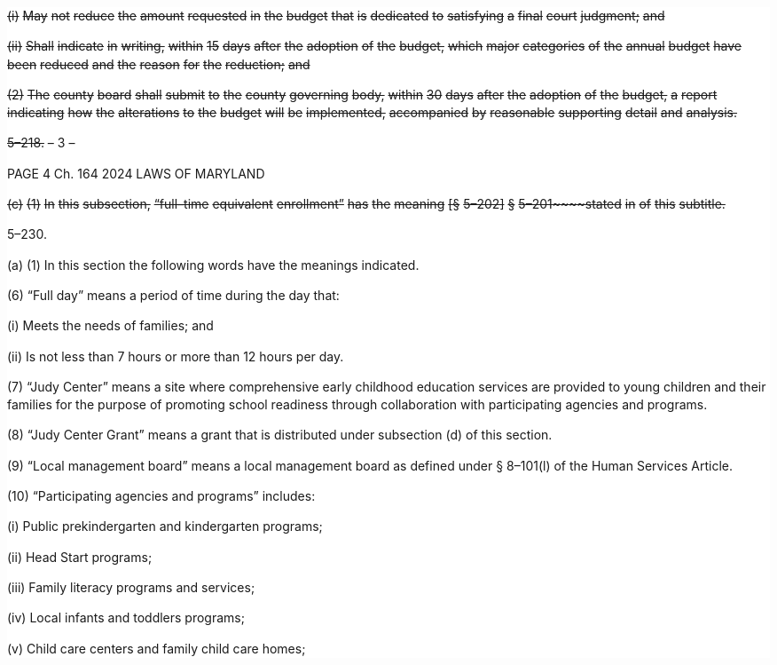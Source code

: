 ~~(i)~~ ~~May~~ ~~not~~ ~~reduce~~ ~~the~~ ~~amount~~ ~~requested~~ ~~in~~ ~~the~~ ~~budget~~ ~~that~~ ~~is~~
~~dedicated~~ ~~to~~ ~~satisfying~~ ~~a~~ ~~final~~ ~~court~~ ~~judgment;~~ ~~and~~

~~(ii)~~ ~~Shall~~ ~~indicate~~ ~~in~~ ~~writing,~~ ~~within~~ ~~15~~ ~~days~~ ~~after~~ ~~the~~ ~~adoption~~ ~~of~~ ~~the~~
~~budget,~~ ~~which~~ ~~major~~ ~~categories~~ ~~of~~ ~~the~~ ~~annual~~ ~~budget~~ ~~have~~ ~~been~~ ~~reduced~~ ~~and~~ ~~the~~ ~~reason~~ ~~for~~
~~the~~ ~~reduction;~~ ~~and~~

~~(2)~~ ~~The~~ ~~county~~ ~~board~~ ~~shall~~ ~~submit~~ ~~to~~ ~~the~~ ~~county~~ ~~governing~~ ~~body,~~ ~~within~~ ~~30~~
~~days~~ ~~after~~ ~~the~~ ~~adoption~~ ~~of~~ ~~the~~ ~~budget,~~ ~~a~~ ~~report~~ ~~indicating~~ ~~how~~ ~~the~~ ~~alterations~~ ~~to~~ ~~the~~ ~~budget~~
~~will~~ ~~be~~ ~~implemented,~~ ~~accompanied~~ ~~by~~ ~~reasonable~~ ~~supporting~~ ~~detail~~ ~~and~~ ~~analysis.~~

~~5–218.~~
– 3 –

PAGE 4
Ch. 164 2024 LAWS OF MARYLAND

~~(c)~~ ~~(1)~~ ~~In~~ ~~this~~ ~~subsection,~~ ~~“full–time~~ ~~equivalent~~ ~~enrollment”~~ ~~has~~ ~~the~~ ~~meaning~~
~~[§~~ ~~5–202]~~ ~~§~~ ~~5–201~~~~stated~~ ~~in~~ ~~of~~ ~~this~~ ~~subtitle.~~

5–230.

(a) (1) In this section the following words have the meanings indicated.

(6) “Full day” means a period of time during the day that:

(i) Meets the needs of families; and

(ii) Is not less than 7 hours or more than 12 hours per day.

(7) “Judy Center” means a site where comprehensive early childhood
education services are provided to young children and their families for the purpose of
promoting school readiness through collaboration with participating agencies and
programs.

(8) “Judy Center Grant” means a grant that is distributed under subsection
(d) of this section.

(9) “Local management board” means a local management board as defined
under § 8–101(l) of the Human Services Article.

(10) “Participating agencies and programs” includes:

(i) Public prekindergarten and kindergarten programs;

(ii) Head Start programs;

(iii) Family literacy programs and services;

(iv) Local infants and toddlers programs;

(v) Child care centers and family child care homes;
